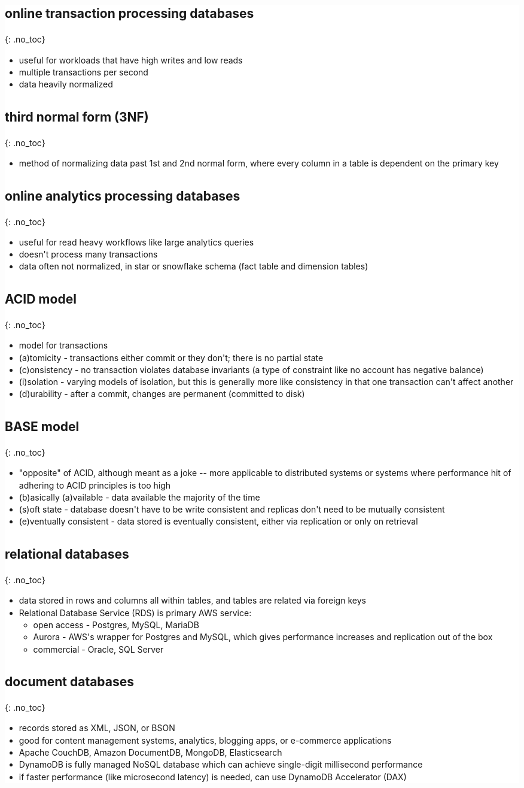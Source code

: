 ## online transaction processing databases
{: .no_toc}
- useful for workloads that have high writes and low reads
- multiple transactions per second
- data heavily normalized

## third normal form (3NF)
{: .no_toc}
- method of normalizing data past 1st and 2nd normal form, where every column in a table is dependent on the primary key

## online analytics processing databases
{: .no_toc}
- useful for read heavy workflows like large analytics queries
- doesn't process many transactions
- data often not normalized, in star or snowflake schema (fact table and dimension tables)

## ACID model
{: .no_toc}
- model for transactions
- (a)tomicity - transactions either commit or they don't; there is no partial state
- (c)onsistency - no transaction violates database invariants (a type of constraint like no account has negative balance)
- (i)solation - varying models of isolation, but this is generally more like consistency in that one transaction can't affect another
- (d)urability - after a commit, changes are permanent (committed to disk)

## BASE model
{: .no_toc}
- "opposite" of ACID, although meant as a joke -- more applicable to distributed systems or systems where performance hit of adhering to ACID principles is too high
- (b)asically (a)vailable - data available the majority of the time
- (s)oft state - database doesn't have to be write consistent and replicas don't need to be mutually consistent
- (e)ventually consistent - data stored is eventually consistent, either via replication or only on retrieval

## relational databases
{: .no_toc}
- data stored in rows and columns all within tables, and tables are related via foreign keys
- Relational Database Service (RDS) is primary AWS service:
  - open access - Postgres, MySQL, MariaDB
  - Aurora - AWS's wrapper for Postgres and MySQL, which gives performance increases and replication out of the box
  - commercial - Oracle, SQL Server

## document databases
{: .no_toc}
- records stored as XML, JSON, or BSON
- good for content management systems, analytics, blogging apps, or e-commerce applications
- Apache CouchDB, Amazon DocumentDB, MongoDB, Elasticsearch
- DynamoDB is fully managed NoSQL database which can achieve single-digit millisecond performance
- if faster performance (like microsecond latency) is needed, can use DynamoDB Accelerator (DAX)
